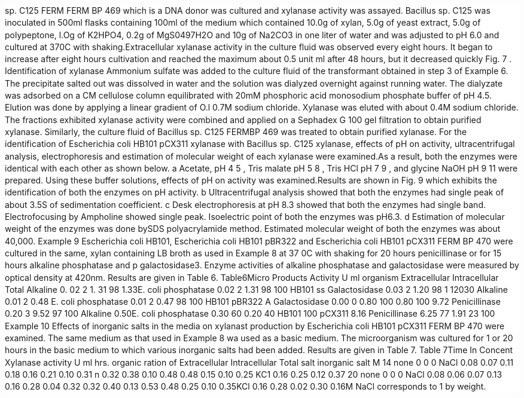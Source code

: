 sp. C125 FERM FERM BP 469 which is a DNA donor was cultured and xylanase activity was assayed. Bacillus sp. C125 was inoculated in 500ml flasks containing 100ml of the medium which contained 10.0g of xylan, 5.0g of yeast extract, 5.0g of polypeptone, l.Og of K2HPO4, 0.2g of MgS0497H2O and 10g of Na2CO3 in one liter of water and was adjusted to pH 6.0 and cultured at 370C with shaking.Extracellular xylanase activity in the culture fluid was observed every eight hours. It began to increase after eight hours cultivation and reached the maximum about 0.5 unit ml after 48 hours, but it decreased quickly Fig. 7 . Identification of xylanase Ammonium sulfate was added to the culture fluid of the transformant obtained in step 3 of Example 6. The precipitate salted out was dissolved in water and the solution was dialyzed overnight against running water. The dialyzate was adsorbed on a CM cellulose column equilibrated with 20mM phosphoric acid monosodium phosphate buffer of pH 4.5. Elution was done by applying a linear gradient of O.l 0.7M sodium chloride. Xylanase was eluted with about 0.4M sodium chloride. The fractions exhibited xylanase activity were combined and applied on a Sephadex G 100 gel filtration to obtain purified xylanase. Similarly, the culture fluid of Bacillus sp. C125 FERMBP 469 was treated to obtain purified xylanase. For the identification of Escherichia coli HB101 pCX311 xylanase with Bacillus sp. C125 xylanase, effects of pH on activity, ultracentrifugal analysis, electrophoresis and estimation of molecular weight of each xylanase were examined.As a result, both the enzymes were identical with each other as shown below. a Acetate, pH 4 5 , Tris malate pH 5 8 , Tris HCl pH 7 9 , and glycine NaOH pH 9 11 were prepared. Using these buffer solutions, effects of pH on activity was examined.Results are shown in Fig. 9 which exhibits the identification of both the enzymes on pH activity. b Ultracentrifugal analysis showed that both the enzymes had single peak of about 3.5S of sedimentation coefficient. c Desk electrophoresis at pH 8.3 showed that both the enzymes had single band. Electrofocusing by Ampholine showed single peak. Isoelectric point of both the enzymes was pH6.3. d Estimation of molecular weight of the enzymes was done bySDS polyacrylamide method. Estimated molecular weight of both the enzymes was about 40,000. Example 9 Escherichia coli HB101, Escherichia coli HB101 pBR322 and Escherichia coli HB101 pCX311 FERM BP 470 were cultured in the same, xylan containing LB broth as used in Example 8 at 37 0C with shaking for 20 hours penicillinase or for 15 hours alkaline phosphatase and p galactosidase3. Enzyme activities of alkaline phosphatase and galactosidase were measured by optical density at 420nm. Results are given in Table 6. Table6Micro Products Activity U ml organism Extracellular Intracellular Total Alkaline 0. 02 2 1. 31 98 1.33E. coli phosphatase 0.02 2 1.31 98 100 HB101 ss Galactosidase 0.03 2 1.20 98 1 12030 Alkaline 0.01 2 0.48 E. coli phosphatase 0.01 2 0.47 98 100 HB101 pBR322 A Galactosidase 0.00 0 0.80 100 0.80 100 9.72 Penicillinase 0.20 3 9.52 97 100 Alkaline 0.50E. coli phosphatase 0.30 60 0.20 40 HB101 100 pCX311 8.16 Penicillinase 6.25 77 1.91 23 100 Example 10 Effects of inorganic salts in the media on xylanast production by Escherichia coli HB101 pCX311 FERM BP 470 were examined. The same medium as that used in Example 8 wa used as a basic medium. The microorganism was cultured for 1 or 20 hours in the basic medium to which various inorganic salts had been added. Results are given in Table 7. Table 7Time In Concent Xylanase activity U ml hrs. organic ration of Extracellular Intracellular Total salt inorganic salt M 14 none 0 0 0 NaCl 0.08 0.07 0.11 0.18 0.16 0.21 0.10 0.31 n 0.32 0.38 0.10 0.48 0.48 0.15 0.10 0.25 KC1 0.16 0.25 0.12 0.37 20 none 0 0 0 NaCl 0.08 0.06 0.07 0.13 0.16 0.28 0.04 0.32 0.32 0.40 0.13 0.53 0.48 0.25 0.10 0.35KCl 0.16 0.28 0.02 0.30 0.16M NaCl corresponds to 1 by weight.